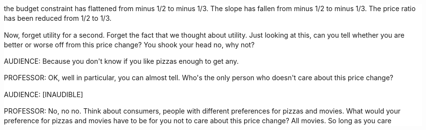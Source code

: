   <span m='661900'>the</span> <span m='661990'>budget</span> <span
  m='662290'>constraint</span> <span m='662670'>has</span> <span
  m='662940'>flattened</span> <span m='664400'>from</span> <span
  m='664610'>minus</span> <span m='665090'>1/2</span> <span m='665780'>to</span>
  <span m='666170'>minus</span> <span m='666650'>1/3.</span> <span
  m='667370'>The</span> <span m='667480'>slope</span> <span
  m='667870'>has</span> <span m='668100'>fallen</span> <span
  m='669120'>from</span> <span m='669260'>minus</span> <span
  m='669640'>1/2</span> <span m='669960'>to</span> <span m='670130'>minus</span>
  <span m='670510'>1/3.</span> <span m='671240'>The</span> <span
  m='671460'>price</span> <span m='671800'>ratio</span> <span
  m='673770'>has</span> <span m='674560'>been</span> <span
  m='674670'>reduced</span> <span m='675910'>from</span> <span
  m='676120'>1/2</span> <span m='676430'>to</span> <span m='676540'>1/3.</span>
  </p><p><span m='678390'>Now,</span> <span m='679930'>forget</span> <span
  m='680570'>utility</span> <span m='681050'>for a</span> <span
  m='681190'>second.</span> <span m='681530'>Forget</span> <span
  m='681830'>the</span> <span m='681910'>fact</span> <span
  m='682180'>that</span> <span m='682280'>we</span> <span
  m='682840'>thought</span> <span m='683000'>about</span> <span
  m='683170'>utility.</span> <span m='683790'>Just</span> <span
  m='684000'>looking</span> <span m='684320'>at</span> <span
  m='684440'>this,</span> <span m='686450'>can</span> <span
  m='686750'>you</span> <span m='686880'>tell</span> <span
  m='687920'>whether</span> <span m='688650'>you</span> <span
  m='688800'>are</span> <span m='688920'>better</span> <span
  m='689280'>or</span> <span m='689390'>worse</span> <span m='689790'>off</span>
  <span m='690750'>from</span> <span m='691030'>this</span> <span
  m='691190'>price</span> <span m='691520'>change?</span> <span
  m='693010'>You</span> <span m='693110'>shook</span> <span
  m='693310'>your</span> <span m='693390'>head</span> <span m='693680'>no,
  why</span> <span m='694010'>not?</span> </p><p><span m='694950'>AUDIENCE:
  Because</span> <span m='695420'>you don't know if</span> <span m='695710'>you
  like pizzas enough</span> <span m='696151'>to</span> <span
  m='696592'>get</span> <span m='697033'>any.</span> </p><p><span
  m='698360'>PROFESSOR: OK,</span> <span m='698910'>well</span> <span
  m='699120'>in</span> <span m='699170'>particular,</span> <span
  m='701420'>you</span> <span m='701550'>can</span> <span
  m='701690'>almost</span> <span m='702220'>tell.</span> <span
  m='703180'>Who's</span> <span m='703380'>the</span> <span
  m='703610'>only</span> <span m='704020'>person</span> <span
  m='704470'>who</span> <span m='704560'>doesn't</span> <span
  m='704840'>care</span> <span m='705010'>about</span> <span
  m='705180'>this</span> <span m='705340'>price</span> <span
  m='705630'>change?</span> </p><p><span m='707589'>AUDIENCE:</span> <span
  m='708082'>[INAUDIBLE]</span> </p><p><span m='709068'>PROFESSOR:</span> <span
  m='709561'>No, no no.</span> <span m='711050'>Think</span> <span
  m='711330'>about</span> <span m='711540'>consumers,</span> <span
  m='712020'>people</span> <span m='712220'>with</span> <span
  m='712290'>different</span> <span m='712530'>preferences</span> <span
  m='712990'>for</span> <span m='713080'>pizzas</span> <span
  m='713460'>and</span> <span m='713510'>movies.</span> <span
  m='713960'>What</span> <span m='714410'>would</span> <span
  m='714520'>your</span> <span m='714630'>preference</span> <span
  m='715120'>for</span> <span m='715230'>pizzas</span> <span
  m='715480'>and</span> <span m='715640'>movies</span> <span
  m='715830'>have</span> <span m='716020'>to</span> <span m='716210'>be</span>
  <span m='716850'>for</span> <span m='716990'>you</span> <span
  m='717090'>not</span> <span m='717330'>to</span> <span m='717400'>care</span>
  <span m='717600'>about</span> <span m='717770'>this</span> <span
  m='717920'>price</span> <span m='718200'>change?</span> <span
  m='720610'>All</span> <span m='720840'>movies.</span> <span
  m='721830'>So</span> <span m='722020'>long</span> <span m='722290'>as</span>
  <span m='722340'>you</span> <span m='722460'>care</span> <span